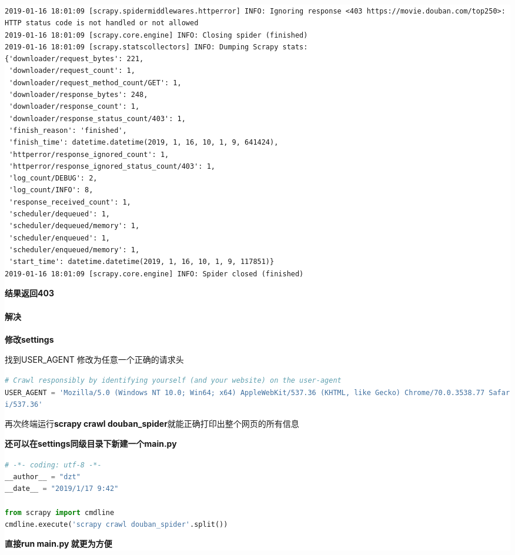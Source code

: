 ```
2019-01-16 18:01:09 [scrapy.spidermiddlewares.httperror] INFO: Ignoring response <403 https://movie.douban.com/top250>: HTTP status code is not handled or not allowed
2019-01-16 18:01:09 [scrapy.core.engine] INFO: Closing spider (finished)
2019-01-16 18:01:09 [scrapy.statscollectors] INFO: Dumping Scrapy stats:
{'downloader/request_bytes': 221,
 'downloader/request_count': 1,
 'downloader/request_method_count/GET': 1,
 'downloader/response_bytes': 248,
 'downloader/response_count': 1,
 'downloader/response_status_count/403': 1,
 'finish_reason': 'finished',
 'finish_time': datetime.datetime(2019, 1, 16, 10, 1, 9, 641424),
 'httperror/response_ignored_count': 1,
 'httperror/response_ignored_status_count/403': 1,
 'log_count/DEBUG': 2,
 'log_count/INFO': 8,
 'response_received_count': 1,
 'scheduler/dequeued': 1,
 'scheduler/dequeued/memory': 1,
 'scheduler/enqueued': 1,
 'scheduler/enqueued/memory': 1,
 'start_time': datetime.datetime(2019, 1, 16, 10, 1, 9, 117851)}
2019-01-16 18:01:09 [scrapy.core.engine] INFO: Spider closed (finished)
```

**结果返回403**

#### 解决

**修改settings**

找到USER_AGENT  修改为任意一个正确的请求头

```python
# Crawl responsibly by identifying yourself (and your website) on the user-agent
USER_AGENT = 'Mozilla/5.0 (Windows NT 10.0; Win64; x64) AppleWebKit/537.36 (KHTML, like Gecko) Chrome/70.0.3538.77 Safari/537.36'
```

再次终端运行**scrapy crawl douban_spider**就能正确打印出整个网页的所有信息

**还可以在settings同级目录下新建一个main.py**

```python
# -*- coding: utf-8 -*-
__author__ = "dzt"
__date__ = "2019/1/17 9:42"

from scrapy import cmdline
cmdline.execute('scrapy crawl douban_spider'.split())
```

**直接run main.py 就更为方便**


